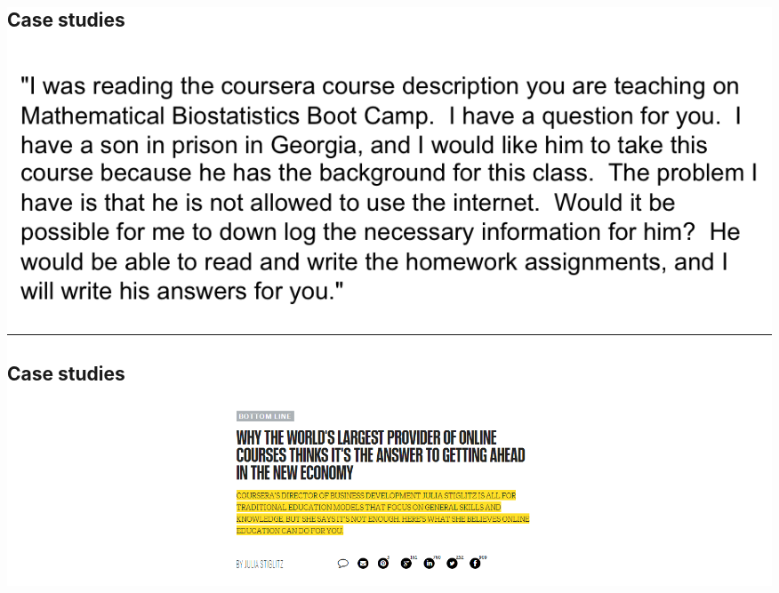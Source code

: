 ## Case studies

<div align="center">
<img src="../fig/email2.png" alt="Drawing" style="height: 300px;"/>
</div>

---
## Case studies

<div align="center">
<a href = "http://www.fastcompany.com/3029295/bottom-line/why-the-worlds-largest-mooc-says-it-can-help-you-get-ahead-in-the-new-economy">
<img src="../fig/JL.PNG" alt="Drawing" style="height: 200px;"/>
</a>
<a href = "https://twitter.com/ahalterman/status/425805189380308992">